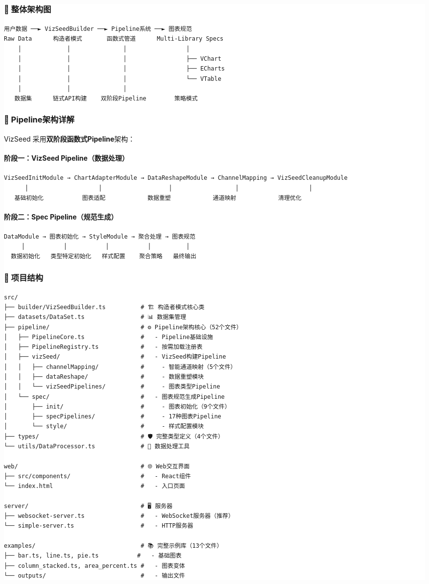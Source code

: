 ### 📐 整体架构图

```
用户数据 ──► VizSeedBuilder ──► Pipeline系统 ──► 图表规范
Raw Data      构造者模式       函数式管道      Multi-Library Specs
    │             │               │                 │
    │             │               │                 ├── VChart
    │             │               │                 ├── ECharts  
    │             │               │                 └── VTable
    │             │               │
   数据集      链式API构建    双阶段Pipeline        策略模式
```

### 🔧 Pipeline架构详解

VizSeed 采用**双阶段函数式Pipeline**架构：

#### 阶段一：VizSeed Pipeline（数据处理）
```
VizSeedInitModule → ChartAdapterModule → DataReshapeModule → ChannelMapping → VizSeedCleanupModule
      │                    │                   │                  │                    │
   基础初始化           图表适配            数据重塑            通道映射            清理优化
```

#### 阶段二：Spec Pipeline（规范生成）
```
DataModule → 图表初始化 → StyleModule → 聚合处理 → 图表规范
     │           │           │           │          │
  数据初始化   类型特定初始化   样式配置    聚合策略   最终输出
```

### 📁 项目结构

```
src/
├── builder/VizSeedBuilder.ts          # 🏗️ 构造者模式核心类
├── datasets/DataSet.ts                # 📊 数据集管理
├── pipeline/                          # ⚙️ Pipeline架构核心（52个文件）
│   ├── PipelineCore.ts                #   - Pipeline基础设施
│   ├── PipelineRegistry.ts            #   - 按需加载注册表
│   ├── vizSeed/                       #   - VizSeed构建Pipeline
│   │   ├── channelMapping/            #     - 智能通道映射（5个文件）
│   │   ├── dataReshape/               #     - 数据重塑模块
│   │   └── vizSeedPipelines/          #     - 图表类型Pipeline
│   └── spec/                          #   - 图表规范生成Pipeline
│       ├── init/                      #     - 图表初始化（9个文件）
│       ├── specPipelines/             #     - 17种图表Pipeline
│       └── style/                     #     - 样式配置模块
├── types/                             # 🛡️ 完整类型定义（4个文件）
└── utils/DataProcessor.ts             # 🔧 数据处理工具

web/                                   # 🌐 Web交互界面
├── src/components/                    #   - React组件
└── index.html                         #   - 入口页面

server/                                # 🖥️ 服务器
├── websocket-server.ts                #   - WebSocket服务器（推荐）
└── simple-server.ts                   #   - HTTP服务器

examples/                              # 📚 完整示例库（13个文件）
├── bar.ts, line.ts, pie.ts           #   - 基础图表
├── column_stacked.ts, area_percent.ts #   - 图表变体
└── outputs/                           #   - 输出文件
```
